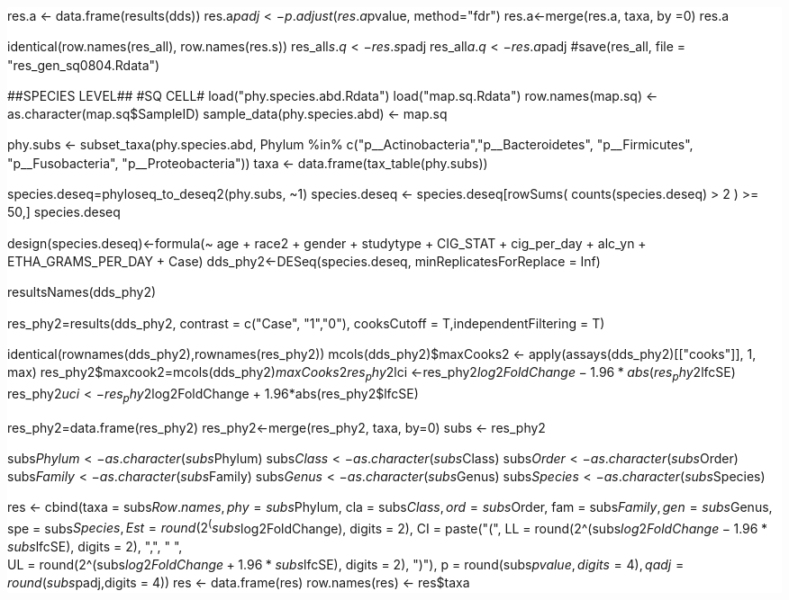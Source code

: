 res.a <- data.frame(results(dds))
res.a$padj <- p.adjust(res.a$pvalue, method="fdr")
res.a<-merge(res.a, taxa, by =0)
res.a

identical(row.names(res_all), row.names(res.s))
res_all$s.q <- res.s$padj
res_all$a.q <- res.a$padj
#save(res_all, file = "res_gen_sq0804.Rdata")


##SPECIES LEVEL##
#SQ CELL#
load("phy.species.abd.Rdata")
load("map.sq.Rdata")
row.names(map.sq) <- as.character(map.sq$SampleID)
sample_data(phy.species.abd) <- map.sq

phy.subs <- subset_taxa(phy.species.abd, Phylum %in% c("p__Actinobacteria","p__Bacteroidetes",
                                                     "p__Firmicutes",  "p__Fusobacteria", "p__Proteobacteria"))
taxa <- data.frame(tax_table(phy.subs))

species.deseq=phyloseq_to_deseq2(phy.subs, ~1)
species.deseq <- species.deseq[rowSums( counts(species.deseq) > 2 ) >= 50,]
species.deseq

design(species.deseq)<-formula(~ age + race2 + gender + studytype + CIG_STAT + cig_per_day + alc_yn + ETHA_GRAMS_PER_DAY + Case)
dds_phy2<-DESeq(species.deseq, minReplicatesForReplace = Inf)

resultsNames(dds_phy2)

res_phy2=results(dds_phy2, contrast = c("Case", "1","0"), cooksCutoff = T,independentFiltering = T)

identical(rownames(dds_phy2),rownames(res_phy2))
mcols(dds_phy2)$maxCooks2 <- apply(assays(dds_phy2)[["cooks"]], 1, max)
res_phy2$maxcook2=mcols(dds_phy2)$maxCooks2
res_phy2$lci <-res_phy2$log2FoldChange - 1.96*abs(res_phy2$lfcSE)
res_phy2$uci <-res_phy2$log2FoldChange + 1.96*abs(res_phy2$lfcSE)

res_phy2=data.frame(res_phy2)
res_phy2<-merge(res_phy2, taxa, by=0)
subs <- res_phy2

subs$Phylum <- as.character(subs$Phylum)
subs$Class <- as.character(subs$Class)
subs$Order <- as.character(subs$Order)
subs$Family <- as.character(subs$Family)
subs$Genus <- as.character(subs$Genus)
subs$Species <- as.character(subs$Species)

res <- cbind(taxa = subs$Row.names, phy =subs$Phylum, cla = subs$Class, ord = subs$Order, fam = subs$Family,
             gen = subs$Genus, spe = subs$Species,
             Est = round(2^(subs$log2FoldChange), digits = 2), 
             CI = paste("(", LL = round(2^(subs$log2FoldChange- 1.96 * subs$lfcSE), digits = 2), ",", " ",  
                        UL = round(2^(subs$log2FoldChange + 1.96 * subs$lfcSE), digits = 2), ")"), 
             p = round(subs$pvalue, digits = 4), qadj  = round(subs$padj,digits = 4))
res <- data.frame(res)
row.names(res) <- res$taxa
